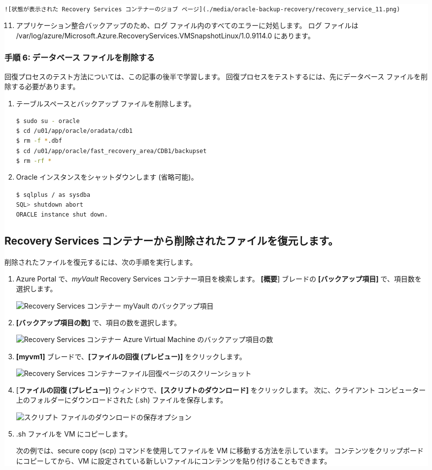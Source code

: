     ![状態が表示された Recovery Services コンテナーのジョブ ページ](./media/oracle-backup-recovery/recovery_service_11.png)

11. アプリケーション整合バックアップのため、ログ ファイル内のすべてのエラーに対処します。 ログ ファイルは /var/log/azure/Microsoft.Azure.RecoveryServices.VMSnapshotLinux/1.0.9114.0 にあります。

### <a name="step-6-remove-the-database-files"></a>手順 6: データベース ファイルを削除する 
回復プロセスのテスト方法については、この記事の後半で学習します。 回復プロセスをテストするには、先にデータベース ファイルを削除する必要があります。

1.  テーブルスペースとバックアップ ファイルを削除します。

    ```bash
    $ sudo su - oracle
    $ cd /u01/app/oracle/oradata/cdb1
    $ rm -f *.dbf
    $ cd /u01/app/oracle/fast_recovery_area/CDB1/backupset
    $ rm -rf *
    ```
    
2.  Oracle インスタンスをシャットダウンします (省略可能)。

    ```bash
    $ sqlplus / as sysdba
    SQL> shutdown abort
    ORACLE instance shut down.
    ```

## <a name="restore-the-deleted-files-from-the-recovery-services-vaults"></a>Recovery Services コンテナーから削除されたファイルを復元します。
削除されたファイルを復元するには、次の手順を実行します。

1. Azure Portal で、*myVault* Recovery Services コンテナー項目を検索します。 **[概要**] ブレードの **[バックアップ項目]** で、項目数を選択します。

    ![Recovery Services コンテナー myVault のバックアップ項目](./media/oracle-backup-recovery/recovery_service_12.png)

2. **[バックアップ項目の数]** で、項目の数を選択します。

    ![Recovery Services コンテナー Azure Virtual Machine のバックアップ項目の数](./media/oracle-backup-recovery/recovery_service_13.png)

3. **[myvm1]** ブレードで、**[ファイルの回復 (プレビュー)]** をクリックします。

    ![Recovery Services コンテナーファイル回復ページのスクリーンショット](./media/oracle-backup-recovery/recovery_service_14.png)

4. [**ファイルの回復 (プレビュー)**] ウィンドウで、**[スクリプトのダウンロード]** をクリックします。 次に、クライアント コンピューター上のフォルダーにダウンロードされた (.sh) ファイルを保存します。

    ![スクリプト ファイルのダウンロードの保存オプション](./media/oracle-backup-recovery/recovery_service_15.png)

5. .sh ファイルを VM にコピーします。

    次の例では、secure copy (scp) コマンドを使用してファイルを VM に移動する方法を示しています。 コンテンツをクリップボードにコピーしてから、VM に設定されている新しいファイルにコンテンツを貼り付けることもできます。
